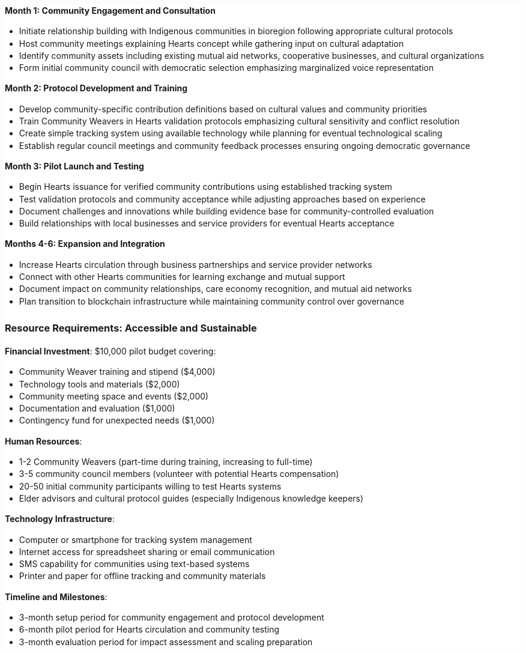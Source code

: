 **Month 1: Community Engagement and Consultation**
- Initiate relationship building with Indigenous communities in bioregion following appropriate cultural protocols
- Host community meetings explaining Hearts concept while gathering input on cultural adaptation
- Identify community assets including existing mutual aid networks, cooperative businesses, and cultural organizations
- Form initial community council with democratic selection emphasizing marginalized voice representation

**Month 2: Protocol Development and Training**
- Develop community-specific contribution definitions based on cultural values and community priorities
- Train Community Weavers in Hearts validation protocols emphasizing cultural sensitivity and conflict resolution
- Create simple tracking system using available technology while planning for eventual technological scaling
- Establish regular council meetings and community feedback processes ensuring ongoing democratic governance

**Month 3: Pilot Launch and Testing**
- Begin Hearts issuance for verified community contributions using established tracking system
- Test validation protocols and community acceptance while adjusting approaches based on experience
- Document challenges and innovations while building evidence base for community-controlled evaluation
- Build relationships with local businesses and service providers for eventual Hearts acceptance

**Months 4-6: Expansion and Integration**
- Increase Hearts circulation through business partnerships and service provider networks
- Connect with other Hearts communities for learning exchange and mutual support
- Document impact on community relationships, care economy recognition, and mutual aid networks
- Plan transition to blockchain infrastructure while maintaining community control over governance

### Resource Requirements: Accessible and Sustainable

**Financial Investment**: $10,000 pilot budget covering:
- Community Weaver training and stipend ($4,000)
- Technology tools and materials ($2,000)
- Community meeting space and events ($2,000)
- Documentation and evaluation ($1,000)
- Contingency fund for unexpected needs ($1,000)

**Human Resources**: 
- 1-2 Community Weavers (part-time during training, increasing to full-time)
- 3-5 community council members (volunteer with potential Hearts compensation)
- 20-50 initial community participants willing to test Hearts systems
- Elder advisors and cultural protocol guides (especially Indigenous knowledge keepers)

**Technology Infrastructure**:
- Computer or smartphone for tracking system management
- Internet access for spreadsheet sharing or email communication
- SMS capability for communities using text-based systems
- Printer and paper for offline tracking and community materials

**Timeline and Milestones**:
- 3-month setup period for community engagement and protocol development
- 6-month pilot period for Hearts circulation and community testing
- 3-month evaluation period for impact assessment and scaling preparation
